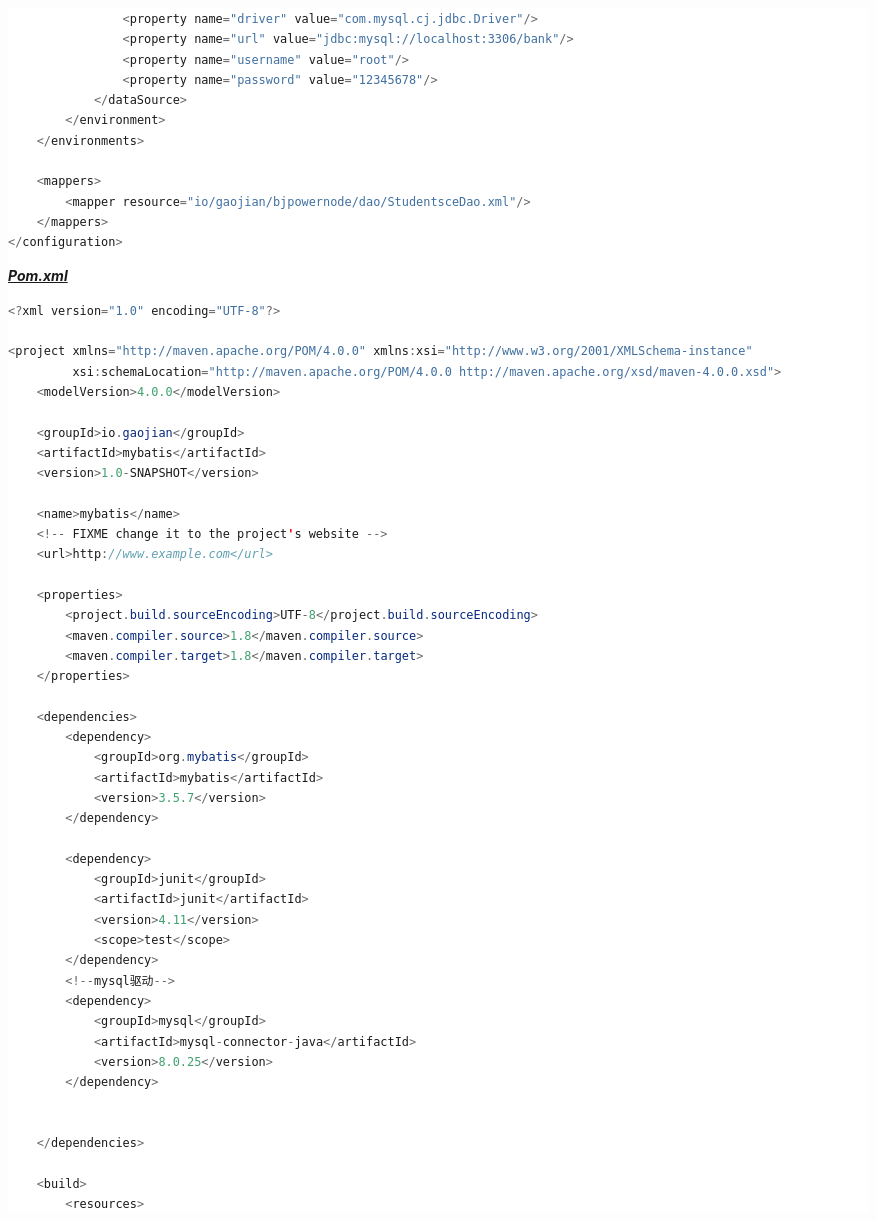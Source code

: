 ```java
                <property name="driver" value="com.mysql.cj.jdbc.Driver"/>
                <property name="url" value="jdbc:mysql://localhost:3306/bank"/>
                <property name="username" value="root"/>
                <property name="password" value="12345678"/>
            </dataSource>
        </environment>
    </environments>

    <mappers>
        <mapper resource="io/gaojian/bjpowernode/dao/StudentsceDao.xml"/>
    </mappers>
</configuration>
```

**<u>*Pom.xml*</u>**

```java
<?xml version="1.0" encoding="UTF-8"?>

<project xmlns="http://maven.apache.org/POM/4.0.0" xmlns:xsi="http://www.w3.org/2001/XMLSchema-instance"
         xsi:schemaLocation="http://maven.apache.org/POM/4.0.0 http://maven.apache.org/xsd/maven-4.0.0.xsd">
    <modelVersion>4.0.0</modelVersion>

    <groupId>io.gaojian</groupId>
    <artifactId>mybatis</artifactId>
    <version>1.0-SNAPSHOT</version>

    <name>mybatis</name>
    <!-- FIXME change it to the project's website -->
    <url>http://www.example.com</url>

    <properties>
        <project.build.sourceEncoding>UTF-8</project.build.sourceEncoding>
        <maven.compiler.source>1.8</maven.compiler.source>
        <maven.compiler.target>1.8</maven.compiler.target>
    </properties>

    <dependencies>
        <dependency>
            <groupId>org.mybatis</groupId>
            <artifactId>mybatis</artifactId>
            <version>3.5.7</version>
        </dependency>

        <dependency>
            <groupId>junit</groupId>
            <artifactId>junit</artifactId>
            <version>4.11</version>
            <scope>test</scope>
        </dependency>
        <!--mysql驱动-->
        <dependency>
            <groupId>mysql</groupId>
            <artifactId>mysql-connector-java</artifactId>
            <version>8.0.25</version>
        </dependency>


    </dependencies>

    <build>
        <resources>
```